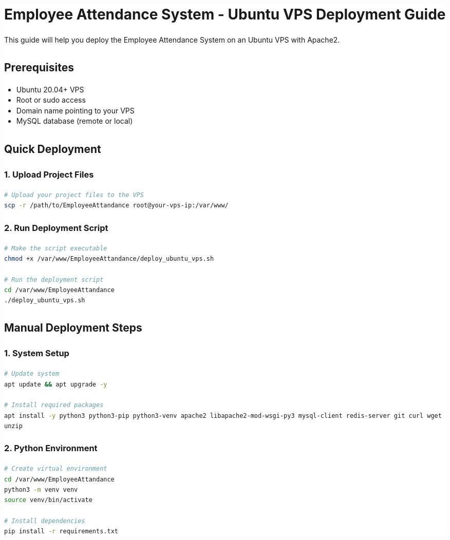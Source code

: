 # Employee Attendance System - Ubuntu VPS Deployment Guide

This guide will help you deploy the Employee Attendance System on an Ubuntu VPS with Apache2.

## Prerequisites

- Ubuntu 20.04+ VPS
- Root or sudo access
- Domain name pointing to your VPS
- MySQL database (remote or local)

## Quick Deployment

### 1. Upload Project Files

```bash
# Upload your project files to the VPS
scp -r /path/to/EmployeeAttandance root@your-vps-ip:/var/www/
```

### 2. Run Deployment Script

```bash
# Make the script executable
chmod +x /var/www/EmployeeAttandance/deploy_ubuntu_vps.sh

# Run the deployment script
cd /var/www/EmployeeAttandance
./deploy_ubuntu_vps.sh
```

## Manual Deployment Steps

### 1. System Setup

```bash
# Update system
apt update && apt upgrade -y

# Install required packages
apt install -y python3 python3-pip python3-venv apache2 libapache2-mod-wsgi-py3 mysql-client redis-server git curl wget unzip
```

### 2. Python Environment

```bash
# Create virtual environment
cd /var/www/EmployeeAttandance
python3 -m venv venv
source venv/bin/activate

# Install dependencies
pip install -r requirements.txt
```
